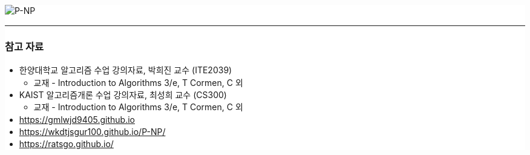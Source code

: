 ![P-NP](images/p-np.png)

---

### 참고 자료

- 한양대학교 알고리즘 수업 강의자료, 박희진 교수 (ITE2039)
  - 교재 - Introduction to Algorithms 3/e, T Cormen, C 외
- KAIST 알고리즘개론 수업 강의자료, 최성희 교수 (CS300)
  - 교재 - Introduction to Algorithms 3/e, T Cormen, C 외
- https://gmlwjd9405.github.io
- https://wkdtjsgur100.github.io/P-NP/
- https://ratsgo.github.io/
